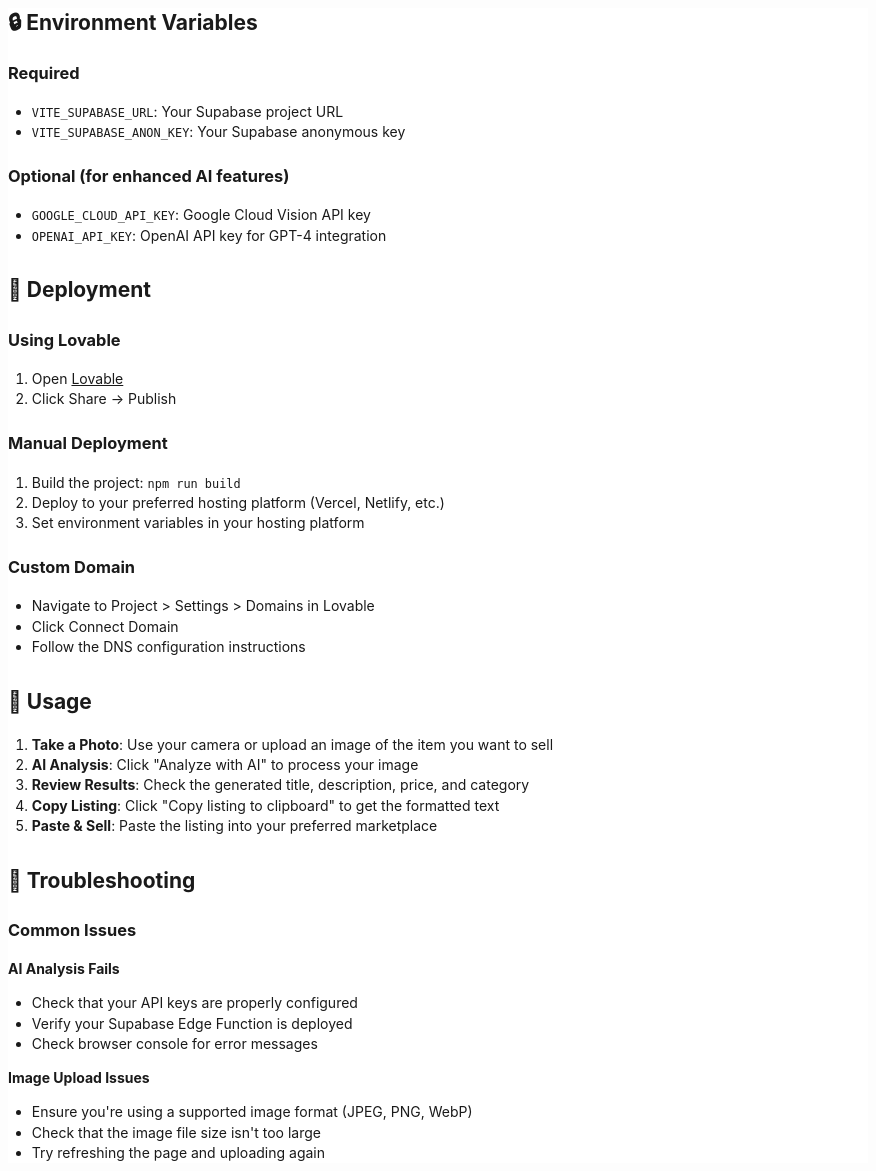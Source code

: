 ## 🔒 Environment Variables

### Required
- `VITE_SUPABASE_URL`: Your Supabase project URL
- `VITE_SUPABASE_ANON_KEY`: Your Supabase anonymous key

### Optional (for enhanced AI features)
- `GOOGLE_CLOUD_API_KEY`: Google Cloud Vision API key
- `OPENAI_API_KEY`: OpenAI API key for GPT-4 integration

## 🚀 Deployment

### Using Lovable
1. Open [Lovable](https://lovable.dev/projects/fffb7e1a-df81-49a3-8a14-6c180ad4bcd0)
2. Click Share → Publish

### Manual Deployment
1. Build the project: `npm run build`
2. Deploy to your preferred hosting platform (Vercel, Netlify, etc.)
3. Set environment variables in your hosting platform

### Custom Domain
- Navigate to Project > Settings > Domains in Lovable
- Click Connect Domain
- Follow the DNS configuration instructions

## 📱 Usage

1. **Take a Photo**: Use your camera or upload an image of the item you want to sell
2. **AI Analysis**: Click "Analyze with AI" to process your image
3. **Review Results**: Check the generated title, description, price, and category
4. **Copy Listing**: Click "Copy listing to clipboard" to get the formatted text
5. **Paste & Sell**: Paste the listing into your preferred marketplace

## 🐛 Troubleshooting

### Common Issues

**AI Analysis Fails**
- Check that your API keys are properly configured
- Verify your Supabase Edge Function is deployed
- Check browser console for error messages

**Image Upload Issues**
- Ensure you're using a supported image format (JPEG, PNG, WebP)
- Check that the image file size isn't too large
- Try refreshing the page and uploading again
